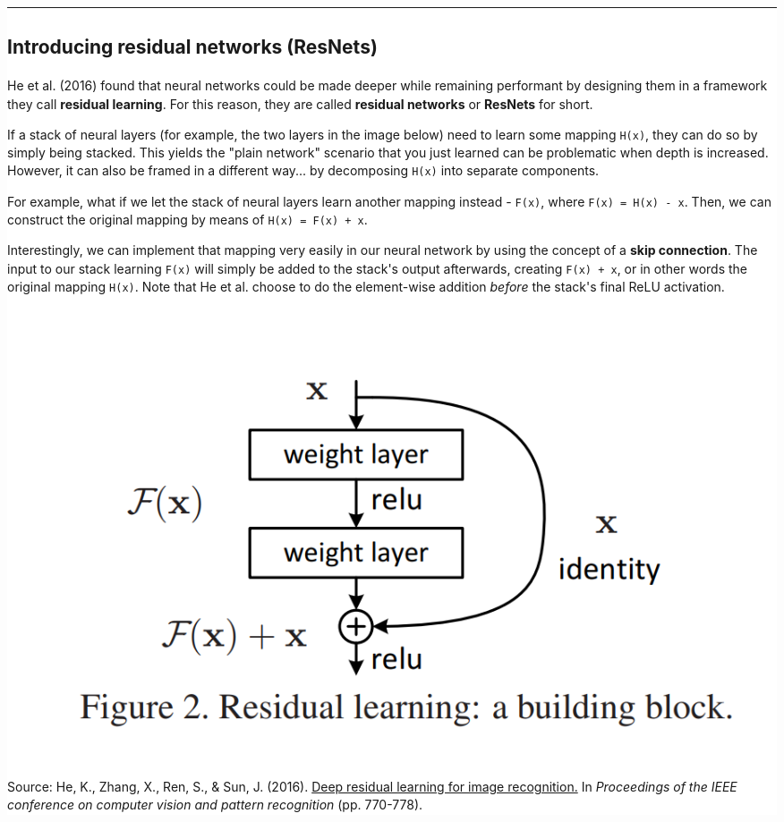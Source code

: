 * * *

## Introducing residual networks (ResNets)

He et al. (2016) found that neural networks could be made deeper while remaining performant by designing them in a framework they call **residual learning**. For this reason, they are called **residual networks** or **ResNets** for short.

If a stack of neural layers (for example, the two layers in the image below) need to learn some mapping `H(x)`, they can do so by simply being stacked. This yields the "plain network" scenario that you just learned can be problematic when depth is increased. However, it can also be framed in a different way... by decomposing `H(x)` into separate components.

For example, what if we let the stack of neural layers learn another mapping instead - `F(x)`, where `F(x) = H(x) - x`. Then, we can construct the original mapping by means of `H(x) = F(x) + x`.

Interestingly, we can implement that mapping very easily in our neural network by using the concept of a **skip connection**. The input to our stack learning `F(x)` will simply be added to the stack's output afterwards, creating `F(x) + x`, or in other words the original mapping `H(x)`. Note that He et al. choose to do the element-wise addition _before_ the stack's final ReLU activation.

![](images/image-3.png)

Source: He, K., Zhang, X., Ren, S., & Sun, J. (2016). [Deep residual learning for image recognition.](https://openaccess.thecvf.com/content_cvpr_2016/papers/He_Deep_Residual_Learning_CVPR_2016_paper.pdf) In _Proceedings of the IEEE conference on computer vision and pattern recognition_ (pp. 770-778).

